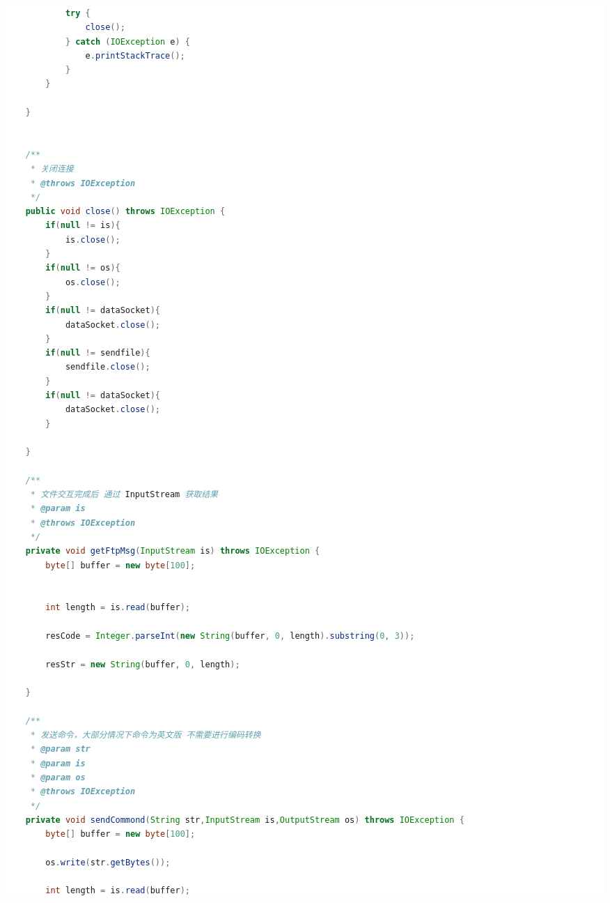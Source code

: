 ```java
            try {
                close();
            } catch (IOException e) {
                e.printStackTrace();
            }
        }

    }


    /**
     * 关闭连接
     * @throws IOException
     */
    public void close() throws IOException {
        if(null != is){
            is.close();
        }
        if(null != os){
            os.close();
        }
        if(null != dataSocket){
            dataSocket.close();
        }
        if(null != sendfile){
            sendfile.close();
        }
        if(null != dataSocket){
            dataSocket.close();
        }

    }

    /**
     * 文件交互完成后 通过 InputStream 获取结果
     * @param is
     * @throws IOException
     */
    private void getFtpMsg(InputStream is) throws IOException {
        byte[] buffer = new byte[100];


        int length = is.read(buffer);

        resCode = Integer.parseInt(new String(buffer, 0, length).substring(0, 3));

        resStr = new String(buffer, 0, length);

    }

    /**
     * 发送命令，大部分情况下命令为英文版 不需要进行编码转换
     * @param str
     * @param is
     * @param os
     * @throws IOException
     */
    private void sendCommond(String str,InputStream is,OutputStream os) throws IOException {
        byte[] buffer = new byte[100];

        os.write(str.getBytes());

        int length = is.read(buffer);
```